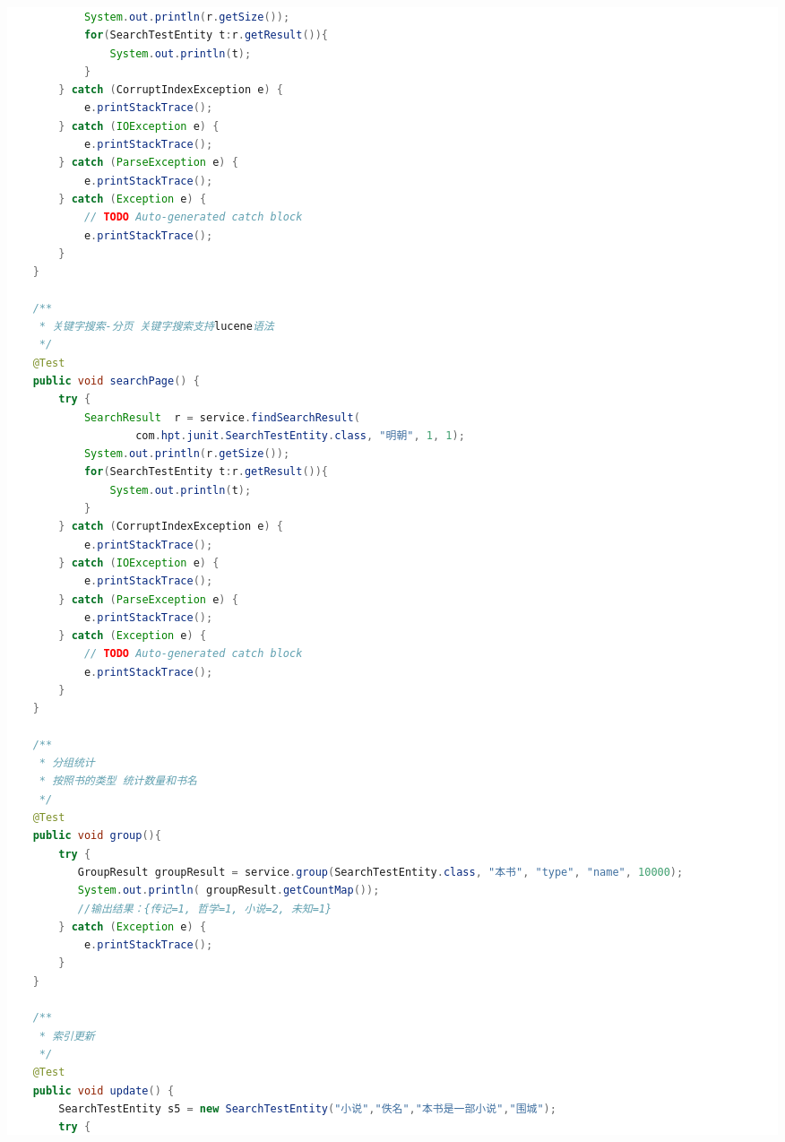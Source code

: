 ```Java
			System.out.println(r.getSize());
			for(SearchTestEntity t:r.getResult()){
				System.out.println(t);
			}
		} catch (CorruptIndexException e) {
			e.printStackTrace();
		} catch (IOException e) {
			e.printStackTrace();
		} catch (ParseException e) {
			e.printStackTrace();
		} catch (Exception e) {
			// TODO Auto-generated catch block
			e.printStackTrace();
		}
	}

	/**
	 * 关键字搜索-分页 关键字搜索支持lucene语法
	 */
	@Test
	public void searchPage() {
		try {
			SearchResult  r = service.findSearchResult(
					com.hpt.junit.SearchTestEntity.class, "明朝", 1, 1);
			System.out.println(r.getSize());
			for(SearchTestEntity t:r.getResult()){
				System.out.println(t);
			}
		} catch (CorruptIndexException e) {
			e.printStackTrace();
		} catch (IOException e) {
			e.printStackTrace();
		} catch (ParseException e) {
			e.printStackTrace();
		} catch (Exception e) {
			// TODO Auto-generated catch block
			e.printStackTrace();
		}
	}

    /**
     * 分组统计
     * 按照书的类型 统计数量和书名
     */
    @Test
    public void group(){
        try {
           GroupResult groupResult = service.group(SearchTestEntity.class, "本书", "type", "name", 10000);
           System.out.println( groupResult.getCountMap());
           //输出结果：{传记=1, 哲学=1, 小说=2, 未知=1}
        } catch (Exception e) {
            e.printStackTrace();
        }
    }

	/**
	 * 索引更新
	 */
	@Test
	public void update() {
        SearchTestEntity s5 = new SearchTestEntity("小说","佚名","本书是一部小说","围城");
		try {
```